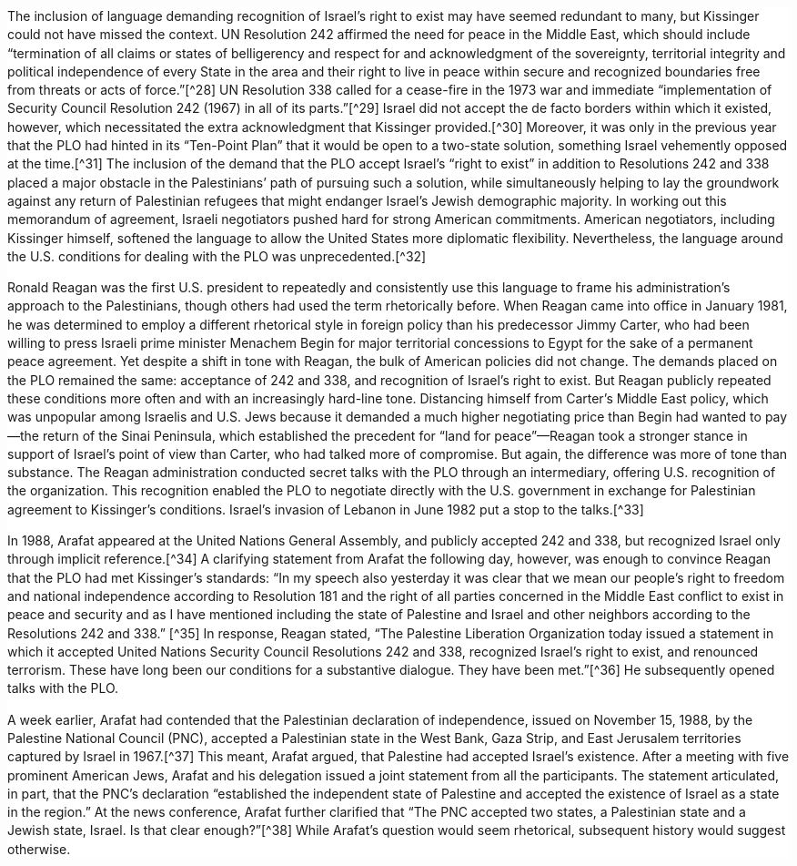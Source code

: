 The inclusion of language demanding recognition of Israel’s right to exist may have seemed redundant to many, but Kissinger could not have missed the context. UN Resolution 242 affirmed the need for peace in the Middle East, which should include “termination of all claims or states of belligerency and respect for and acknowledgment of the sovereignty, territorial integrity and political independence of every State in the area and their right to live in peace within secure and recognized boundaries free from threats or acts of force.”[^28] UN Resolution 338 called for a cease-fire in the 1973 war and immediate “implementation of Security Council Resolution 242 (1967) in all of its parts.”[^29] Israel did not accept the de facto borders within which it existed, however, which necessitated the extra acknowledgment that Kissinger provided.[^30] Moreover, it was only in the previous year that the PLO had hinted in its “Ten-Point Plan” that it would be open to a two-state solution, something Israel vehemently opposed at the time.[^31] The inclusion of the demand that the PLO accept Israel’s “right to exist” in addition to Resolutions 242 and 338 placed a major obstacle in the Palestinians’ path of pursuing such a solution, while simultaneously helping to lay the groundwork against any return of Palestinian refugees that might endanger Israel’s Jewish demographic majority. In working out this memorandum of agreement, Israeli negotiators pushed hard for strong American commitments. American negotiators, including Kissinger himself, softened the language to allow the United States more diplomatic flexibility. Nevertheless, the language around the U.S. conditions for dealing with the PLO was unprecedented.[^32]

Ronald Reagan was the first U.S. president to repeatedly and consistently use this language to frame his administration’s approach to the Palestinians, though others had used the term rhetorically before. When Reagan came into office in January 1981, he was determined to employ a different rhetorical style in foreign policy than his predecessor Jimmy Carter, who had been willing to press Israeli prime minister Menachem Begin for major territorial concessions to Egypt for the sake of a permanent peace agreement. Yet despite a shift in tone with Reagan, the bulk of American policies did not change. The demands placed on the PLO remained the same: acceptance of 242 and 338, and recognition of Israel’s right to exist. But Reagan publicly repeated these conditions more often and with an increasingly hard-line tone. Distancing himself from Carter’s Middle East policy, which was unpopular among Israelis and U.S. Jews because it demanded a much higher negotiating price than Begin had wanted to pay—the return of the Sinai Peninsula, which established the precedent for “land for peace”—Reagan took a stronger stance in support of Israel’s point of view than Carter, who had talked more of compromise. But again, the difference was more of tone than substance. The Reagan administration conducted secret talks with the PLO through an intermediary, offering U.S. recognition of the organization. This recognition enabled the PLO to negotiate directly with the U.S. government in exchange for Palestinian agreement to Kissinger’s conditions. Israel’s invasion of Lebanon in June 1982 put a stop to the talks.[^33]

In 1988, Arafat appeared at the United Nations General Assembly, and publicly accepted 242 and 338, but recognized Israel only through implicit reference.[^34] A clarifying statement from Arafat the following day, however, was enough to convince Reagan that the PLO had met Kissinger’s standards: “In my speech also yesterday it was clear that we mean our people’s right to freedom and national independence according to Resolution 181 and the right of all parties concerned in the Middle East conflict to exist in peace and security and as I have mentioned including the state of Palestine and Israel and other neighbors according to the Resolutions 242 and 338.” [^35] In response, Reagan stated, “The Palestine Liberation Organization today issued a statement in which it accepted United Nations Security Council Resolutions 242 and 338, recognized Israel’s right to exist, and renounced terrorism. These have long been our conditions for a substantive dialogue. They have been met.”[^36] He subsequently opened talks with the PLO.

A week earlier, Arafat had contended that the Palestinian declaration of independence, issued on November 15, 1988, by the Palestine National Council (PNC), accepted a Palestinian state in the West Bank, Gaza Strip, and East Jerusalem territories captured by Israel in 1967.[^37] This meant, Arafat argued, that Palestine had accepted Israel’s existence. After a meeting with five prominent American Jews, Arafat and his delegation issued a joint statement from all the participants. The statement articulated, in part, that the PNC’s declaration “established the independent state of Palestine and accepted the existence of Israel as a state in the region.” At the news conference, Arafat further clarified that “The PNC accepted two states, a Palestinian state and a Jewish state, Israel. Is that clear enough?”[^38] While Arafat’s question would seem rhetorical, subsequent history would suggest otherwise.
